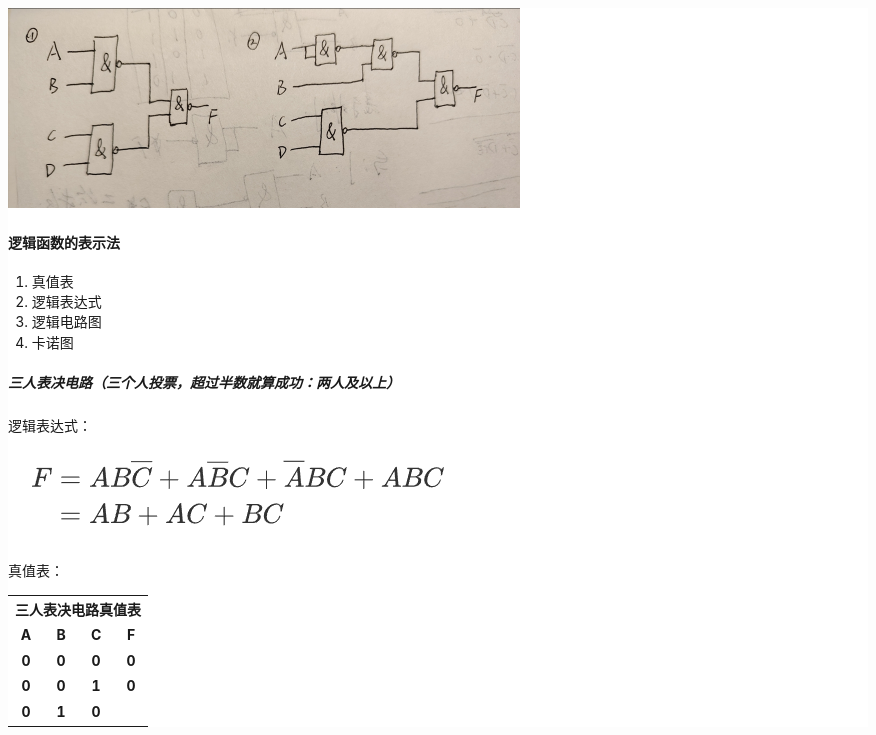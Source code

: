 <img src=".\img\img3.jpg" alt="img3" style="zoom: 50%;" />

#### 逻辑函数的表示法

1. 真值表
2. 逻辑表达式
3. 逻辑电路图
4. 卡诺图

##### 三人表决电路（三个人投票，超过半数就算成功：两人及以上）

逻辑表达式：

<img src=".\img\img6.png" alt="img6" style="zoom: 100%;" />

真值表：

<table style="text-align: center;">
  <tr>
    <th colspan="4"><b>三人表决电路真值表</b></th>
  </tr>
  <tr>
    <td><b>A</b></td>
    <td><b>B</b></td>
    <td><b>C</b></td>
    <td><b>F</b></td>
  </tr>
  <tr>
    <td><b>0</b></td>
    <td><b>0</b></td>
    <td><b>0</b></td>
    <td><b>0</b></td>
  </tr>
  <tr>
    <td><b>0</b></td>
    <td><b>0</b></td>
    <td><b>1</b></td>
    <td><b>0</b></td>
  </tr>
  <tr>
    <td><b>0</b></td>
    <td><b>1</b></td>
    <td><b>0</b></td>